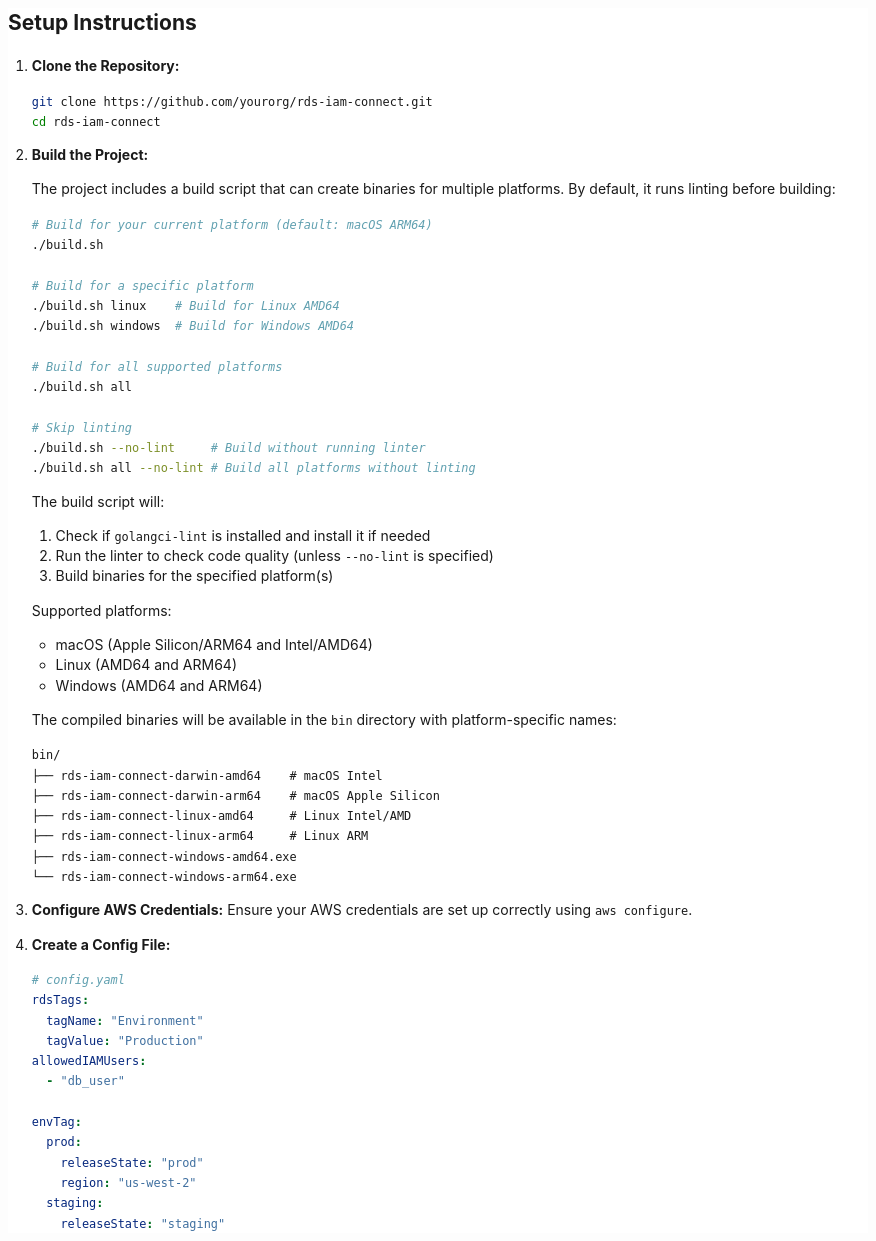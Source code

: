 ## Setup Instructions

1. **Clone the Repository:**
   ```bash
   git clone https://github.com/yourorg/rds-iam-connect.git
   cd rds-iam-connect
   ```

2. **Build the Project:**
   
   The project includes a build script that can create binaries for multiple platforms. By default, it runs linting before building:

   ```bash
   # Build for your current platform (default: macOS ARM64)
   ./build.sh

   # Build for a specific platform
   ./build.sh linux    # Build for Linux AMD64
   ./build.sh windows  # Build for Windows AMD64
   
   # Build for all supported platforms
   ./build.sh all

   # Skip linting
   ./build.sh --no-lint     # Build without running linter
   ./build.sh all --no-lint # Build all platforms without linting
   ```

   The build script will:
   1. Check if `golangci-lint` is installed and install it if needed
   2. Run the linter to check code quality (unless `--no-lint` is specified)
   3. Build binaries for the specified platform(s)

   Supported platforms:
   - macOS (Apple Silicon/ARM64 and Intel/AMD64)
   - Linux (AMD64 and ARM64)
   - Windows (AMD64 and ARM64)

   The compiled binaries will be available in the `bin` directory with platform-specific names:
   ```
   bin/
   ├── rds-iam-connect-darwin-amd64    # macOS Intel
   ├── rds-iam-connect-darwin-arm64    # macOS Apple Silicon
   ├── rds-iam-connect-linux-amd64     # Linux Intel/AMD
   ├── rds-iam-connect-linux-arm64     # Linux ARM
   ├── rds-iam-connect-windows-amd64.exe
   └── rds-iam-connect-windows-arm64.exe
   ```

3. **Configure AWS Credentials:** Ensure your AWS credentials are set up correctly using `aws configure`.

4. **Create a Config File:**
   ```yaml
   # config.yaml
   rdsTags:
     tagName: "Environment"
     tagValue: "Production"
   allowedIAMUsers:
     - "db_user"

   envTag:
     prod:
       releaseState: "prod"
       region: "us-west-2"
     staging:
       releaseState: "staging"
   ```